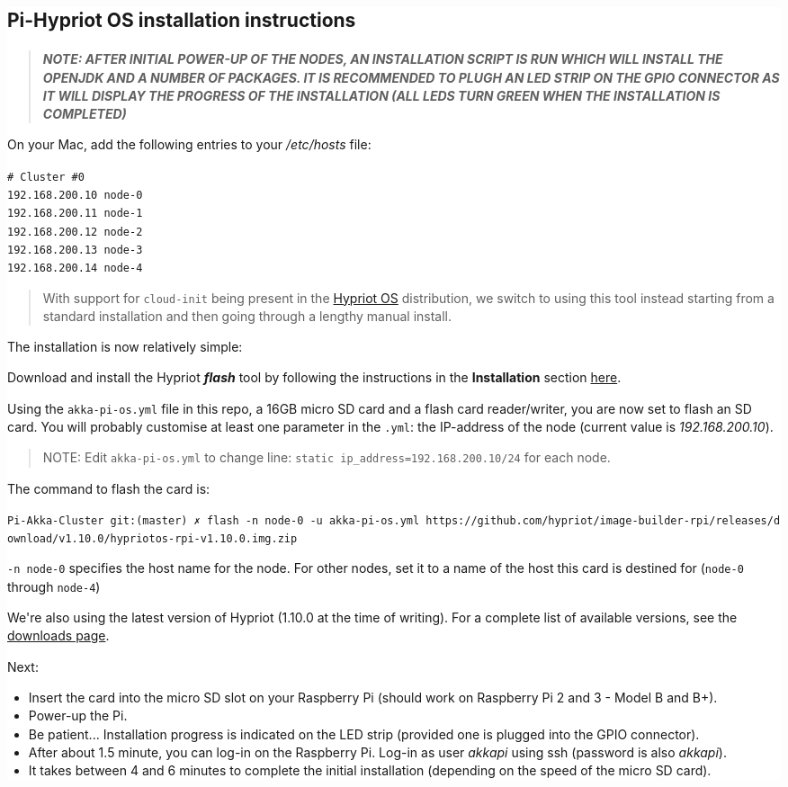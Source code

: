## Pi-Hypriot OS installation instructions

> ***NOTE: AFTER INITIAL POWER-UP OF THE NODES, AN INSTALLATION SCRIPT IS RUN WHICH WILL INSTALL THE OPENJDK AND A NUMBER OF PACKAGES. IT IS RECOMMENDED TO PLUGH AN LED STRIP ON THE GPIO CONNECTOR AS IT WILL DISPLAY THE PROGRESS OF THE INSTALLATION (ALL LEDS TURN GREEN WHEN THE INSTALLATION IS COMPLETED)***


On your Mac, add the following entries to your _/etc/hosts_ file:

```
# Cluster #0
192.168.200.10 node-0
192.168.200.11 node-1
192.168.200.12 node-2
192.168.200.13 node-3
192.168.200.14 node-4
```

> With support for `cloud-init` being present in the [Hypriot OS](http://blog.hypriot.com) distribution, we switch to using this tool instead starting from a standard installation and then going through a lengthy manual install.

The installation is now relatively simple:

Download and install the Hypriot _**flash**_ tool by following the instructions in the **Installation** section [here](https://github.com/hypriot/flash#installation).

Using the `akka-pi-os.yml` file in this repo, a 16GB micro SD card and a flash card reader/writer, you are now set to flash an SD card. You will probably customise at least one parameter in the `.yml`: the IP-address of the node (current value is _192.168.200.10_).

> NOTE: Edit `akka-pi-os.yml` to change line: `static ip_address=192.168.200.10/24` for each node.

The command to flash the card is:

```
Pi-Akka-Cluster git:(master) ✗ flash -n node-0 -u akka-pi-os.yml https://github.com/hypriot/image-builder-rpi/releases/download/v1.10.0/hypriotos-rpi-v1.10.0.img.zip
```

`-n node-0` specifies the host name for the node. For other nodes, set it to a name of the host this card is destined for (`node-0` through `node-4`)

We're also using the latest version of Hypriot (1.10.0 at the time of writing). For a complete list of available versions, see the [downloads page](https://blog.hypriot.com/downloads/).

Next:

- Insert the card into the micro SD slot on your Raspberry Pi (should work on Raspberry Pi 2 and 3 - Model B and B+).
- Power-up the Pi.
- Be patient... Installation progress is indicated on the LED strip (provided one is plugged into the GPIO connector).
- After about 1.5 minute, you can log-in on the Raspberry Pi. Log-in as user _akkapi_ using ssh (password is also _akkapi_).
- It takes between 4 and 6 minutes to complete the initial installation (depending on the speed of the micro SD card).
